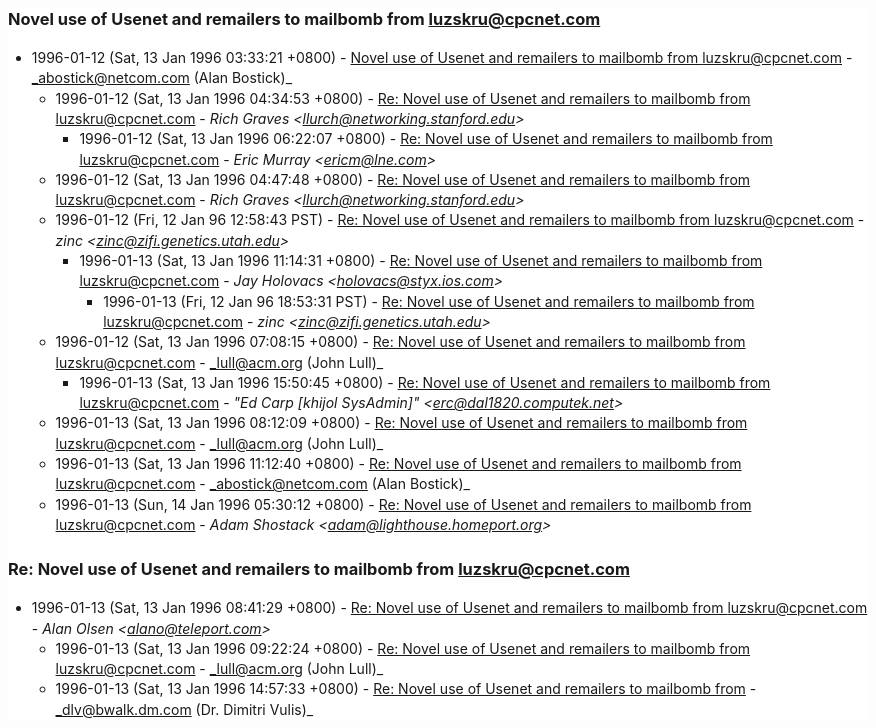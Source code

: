 ### Novel use of Usenet and remailers to mailbomb from luzskru@cpcnet.com
+ 1996-01-12 (Sat, 13 Jan 1996 03:33:21 +0800) - [Novel use of Usenet and remailers to mailbomb from luzskru@cpcnet.com](/archive/1996/01/07a6aafc7e583f4cb2c2da6cc887c282d9cd6e755f195f9594162a346be7bb9b) - _abostick@netcom.com (Alan Bostick)_
  + 1996-01-12 (Sat, 13 Jan 1996 04:34:53 +0800) - [Re: Novel use of Usenet and remailers to mailbomb from luzskru@cpcnet.com](/archive/1996/01/b3a6224497aefbd596e9e6f9943303ffe6e705b38b10f4023653188f43915c77) - _Rich Graves \<llurch@networking.stanford.edu\>_
    + 1996-01-12 (Sat, 13 Jan 1996 06:22:07 +0800) - [Re: Novel use of Usenet and remailers to mailbomb from luzskru@cpcnet.com](/archive/1996/01/87b02707270a8d9654ecc246e519847deb95d154bd062fc043513fdf6ea4ea11) - _Eric Murray \<ericm@lne.com\>_
  + 1996-01-12 (Sat, 13 Jan 1996 04:47:48 +0800) - [Re: Novel use of Usenet and remailers to mailbomb from luzskru@cpcnet.com](/archive/1996/01/28dfca52e27d200eaa6d36207dd199e293c522d3b103b8e25b98aeb4b66a8869) - _Rich Graves \<llurch@networking.stanford.edu\>_
  + 1996-01-12 (Fri, 12 Jan 96 12:58:43 PST) - [Re: Novel use of Usenet and remailers to mailbomb from luzskru@cpcnet.com](/archive/1996/01/ef85149d6d15aa4749773375c729796a6ec7228523ed8229264ba8ebb682917c) - _zinc \<zinc@zifi.genetics.utah.edu\>_
    + 1996-01-13 (Sat, 13 Jan 1996 11:14:31 +0800) - [Re: Novel use of Usenet and remailers to mailbomb from luzskru@cpcnet.com](/archive/1996/01/85532bf7a0a59a8cefdb11d300046e5693598c12af36a55cfdb5ebf980a63e7f) - _Jay Holovacs \<holovacs@styx.ios.com\>_
      + 1996-01-13 (Fri, 12 Jan 96 18:53:31 PST) - [Re: Novel use of Usenet and remailers to mailbomb from luzskru@cpcnet.com](/archive/1996/01/e5c73b66297e898c08cdfeeeb87c1a10c7e8785e65bcf9e2d72b576968b4b55e) - _zinc \<zinc@zifi.genetics.utah.edu\>_
  + 1996-01-12 (Sat, 13 Jan 1996 07:08:15 +0800) - [Re: Novel use of Usenet and remailers to mailbomb from luzskru@cpcnet.com](/archive/1996/01/2844f7c953d2a54296d590e9c4f3986dc9d6fdf1d0cbe2a1cee781331c89d6a9) - _lull@acm.org (John Lull)_
    + 1996-01-13 (Sat, 13 Jan 1996 15:50:45 +0800) - [Re: Novel use of Usenet and remailers to mailbomb from luzskru@cpcnet.com](/archive/1996/01/0390afc4a7f5d3c3f053671893de69307047cabd5a241afa58c1dbee77cb3337) - _"Ed Carp [khijol SysAdmin]" \<erc@dal1820.computek.net\>_
  + 1996-01-13 (Sat, 13 Jan 1996 08:12:09 +0800) - [Re: Novel use of Usenet and remailers to mailbomb from luzskru@cpcnet.com](/archive/1996/01/8df3f4c9367790570eace42bc68d99ef8d2c620a5d8027f95366fb821f960463) - _lull@acm.org (John Lull)_
  + 1996-01-13 (Sat, 13 Jan 1996 11:12:40 +0800) - [Re: Novel use of Usenet and remailers to mailbomb from luzskru@cpcnet.com](/archive/1996/01/987143d87922181c881204cffb39b32bd8b3d29526f5dad1d46b19bb5e56be38) - _abostick@netcom.com (Alan Bostick)_
  + 1996-01-13 (Sun, 14 Jan 1996 05:30:12 +0800) - [Re: Novel use of Usenet and remailers to mailbomb from luzskru@cpcnet.com](/archive/1996/01/9d6915f36c29d7344648c21c76da2dfdc6d19180dfa9477535c7cb923875d40a) - _Adam Shostack \<adam@lighthouse.homeport.org\>_

### Re: Novel use of Usenet and remailers to mailbomb from luzskru@cpcnet.com
+ 1996-01-13 (Sat, 13 Jan 1996 08:41:29 +0800) - [Re: Novel use of Usenet and remailers to mailbomb from luzskru@cpcnet.com](/archive/1996/01/a03ddd279bf739a99c2376681c64db442b67e43c46bd35d197a8c33f15feb165) - _Alan Olsen \<alano@teleport.com\>_
  + 1996-01-13 (Sat, 13 Jan 1996 09:22:24 +0800) - [Re: Novel use of Usenet and remailers to mailbomb from luzskru@cpcnet.com](/archive/1996/01/d1fd4f3fd8173874ee0b84b797f47b697f9df646929f9bc04e55a659fdf37662) - _lull@acm.org (John Lull)_
  + 1996-01-13 (Sat, 13 Jan 1996 14:57:33 +0800) - [Re: Novel use of Usenet and remailers to mailbomb from](/archive/1996/01/40db2bd369b3b3ceae6d858f35857d7830eabc9ec17a67f0a574519d3e5aeafa) - _dlv@bwalk.dm.com (Dr. Dimitri Vulis)_
